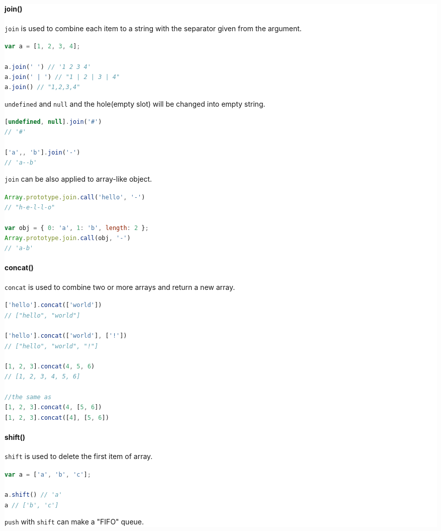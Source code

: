 #### join()
`join` is used to combine each item to a string with the separator given from the argument. 
```javascript
var a = [1, 2, 3, 4];

a.join(' ') // '1 2 3 4'
a.join(' | ') // "1 | 2 | 3 | 4"
a.join() // "1,2,3,4"
````
`undefined` and `null` and the hole(empty slot) will be changed into empty string. 
```javascript
[undefined, null].join('#')
// '#'

['a',, 'b'].join('-')
// 'a--b'
````

`join` can be also applied to array-like object. 
```javascript
Array.prototype.join.call('hello', '-')
// "h-e-l-l-o"

var obj = { 0: 'a', 1: 'b', length: 2 };
Array.prototype.join.call(obj, '-')
// 'a-b'
````

#### concat()
`concat` is used to combine two or more arrays and return a new array. 
```javascript
['hello'].concat(['world'])
// ["hello", "world"]

['hello'].concat(['world'], ['!'])
// ["hello", "world", "!"]

[1, 2, 3].concat(4, 5, 6)
// [1, 2, 3, 4, 5, 6]

//the same as
[1, 2, 3].concat(4, [5, 6])
[1, 2, 3].concat([4], [5, 6])
````

#### shift()
`shift` is used to delete the first item of array. 
```javascript
var a = ['a', 'b', 'c'];

a.shift() // 'a'
a // ['b', 'c']
```
`push` with `shift` can make a "FIFO" queue. 
